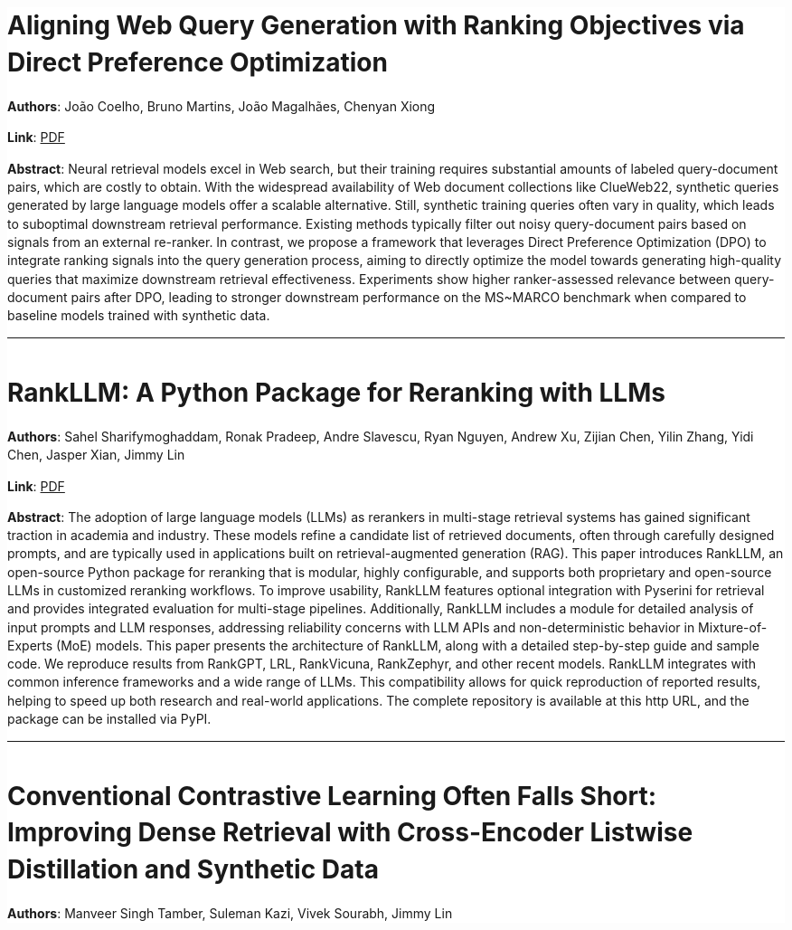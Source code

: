 # Aligning Web Query Generation with Ranking Objectives via Direct Preference Optimization 

**Authors**: João Coelho, Bruno Martins, João Magalhães, Chenyan Xiong  

**Link**: [PDF](https://arxiv.org/pdf/2505.19307)  

**Abstract**: Neural retrieval models excel in Web search, but their training requires substantial amounts of labeled query-document pairs, which are costly to obtain. With the widespread availability of Web document collections like ClueWeb22, synthetic queries generated by large language models offer a scalable alternative. Still, synthetic training queries often vary in quality, which leads to suboptimal downstream retrieval performance. Existing methods typically filter out noisy query-document pairs based on signals from an external re-ranker. In contrast, we propose a framework that leverages Direct Preference Optimization (DPO) to integrate ranking signals into the query generation process, aiming to directly optimize the model towards generating high-quality queries that maximize downstream retrieval effectiveness. Experiments show higher ranker-assessed relevance between query-document pairs after DPO, leading to stronger downstream performance on the MS~MARCO benchmark when compared to baseline models trained with synthetic data. 

---
# RankLLM: A Python Package for Reranking with LLMs 

**Authors**: Sahel Sharifymoghaddam, Ronak Pradeep, Andre Slavescu, Ryan Nguyen, Andrew Xu, Zijian Chen, Yilin Zhang, Yidi Chen, Jasper Xian, Jimmy Lin  

**Link**: [PDF](https://arxiv.org/pdf/2505.19284)  

**Abstract**: The adoption of large language models (LLMs) as rerankers in multi-stage retrieval systems has gained significant traction in academia and industry. These models refine a candidate list of retrieved documents, often through carefully designed prompts, and are typically used in applications built on retrieval-augmented generation (RAG). This paper introduces RankLLM, an open-source Python package for reranking that is modular, highly configurable, and supports both proprietary and open-source LLMs in customized reranking workflows. To improve usability, RankLLM features optional integration with Pyserini for retrieval and provides integrated evaluation for multi-stage pipelines. Additionally, RankLLM includes a module for detailed analysis of input prompts and LLM responses, addressing reliability concerns with LLM APIs and non-deterministic behavior in Mixture-of-Experts (MoE) models. This paper presents the architecture of RankLLM, along with a detailed step-by-step guide and sample code. We reproduce results from RankGPT, LRL, RankVicuna, RankZephyr, and other recent models. RankLLM integrates with common inference frameworks and a wide range of LLMs. This compatibility allows for quick reproduction of reported results, helping to speed up both research and real-world applications. The complete repository is available at this http URL, and the package can be installed via PyPI. 

---
# Conventional Contrastive Learning Often Falls Short: Improving Dense Retrieval with Cross-Encoder Listwise Distillation and Synthetic Data 

**Authors**: Manveer Singh Tamber, Suleman Kazi, Vivek Sourabh, Jimmy Lin  
